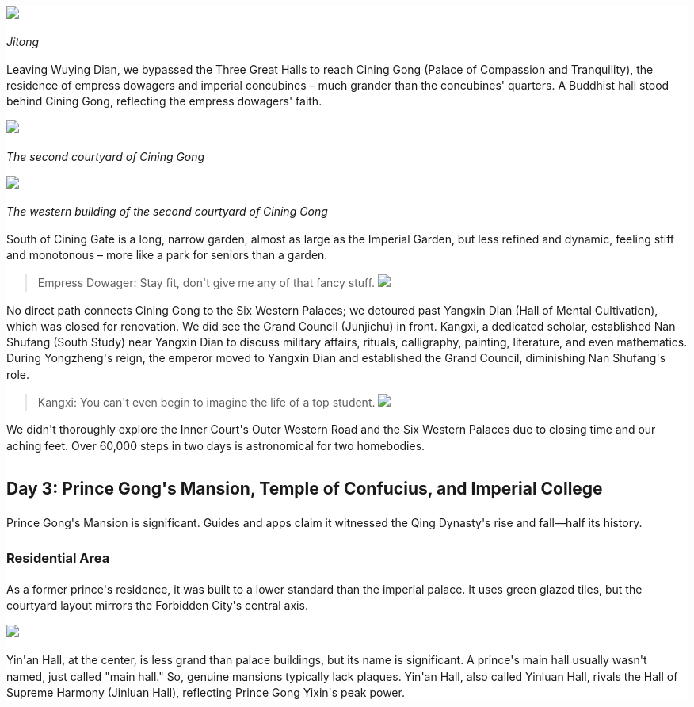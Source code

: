 ![](https://cdn.victor42.work/posts/2019-09/2007070700202.jpg)

*Jitong*

Leaving Wuying Dian, we bypassed the Three Great Halls to reach Cining Gong (Palace of Compassion and Tranquility), the residence of empress dowagers and imperial concubines – much grander than the concubines' quarters.  A Buddhist hall stood behind Cining Gong, reflecting the empress dowagers' faith.

![](https://cdn.victor42.work/posts/2019-09/VID_20190912_162505.gif)

*The second courtyard of Cining Gong*

![](https://cdn.victor42.work/posts/2019-09/2019-09-20-22-51-55.jpg)

*The western building of the second courtyard of Cining Gong*

South of Cining Gate is a long, narrow garden, almost as large as the Imperial Garden, but less refined and dynamic, feeling stiff and monotonous – more like a park for seniors than a garden.

> Empress Dowager: Stay fit, don't give me any of that fancy stuff.
> ![](https://cdn.victor42.work/posts/2019-09/kongfu.jpg)

No direct path connects Cining Gong to the Six Western Palaces; we detoured past Yangxin Dian (Hall of Mental Cultivation), which was closed for renovation.  We did see the Grand Council (Junjichu) in front.  Kangxi, a dedicated scholar, established Nan Shufang (South Study) near Yangxin Dian to discuss military affairs, rituals, calligraphy, painting, literature, and even mathematics.  During Yongzheng's reign, the emperor moved to Yangxin Dian and established the Grand Council, diminishing Nan Shufang's role.

> Kangxi: You can't even begin to imagine the life of a top student.
> ![](https://cdn.victor42.work/posts/2019-09/2019-09-21-00-07-11.jpg)

We didn't thoroughly explore the Inner Court's Outer Western Road and the Six Western Palaces due to closing time and our aching feet.  Over 60,000 steps in two days is astronomical for two homebodies.

## Day 3: Prince Gong's Mansion, Temple of Confucius, and Imperial College

Prince Gong's Mansion is significant. Guides and apps claim it witnessed the Qing Dynasty's rise and fall—half its history.

### Residential Area

As a former prince's residence, it was built to a lower standard than the imperial palace.  It uses green glazed tiles, but the courtyard layout mirrors the Forbidden City's central axis.

![](https://cdn.victor42.work/posts/2019-09/2019-09-20-22-53-49.jpg)

Yin'an Hall, at the center, is less grand than palace buildings, but its name is significant.  A prince's main hall usually wasn't named, just called "main hall."  So, genuine mansions typically lack plaques. Yin'an Hall, also called Yinluan Hall, rivals the Hall of Supreme Harmony (Jinluan Hall), reflecting Prince Gong Yixin's peak power.
